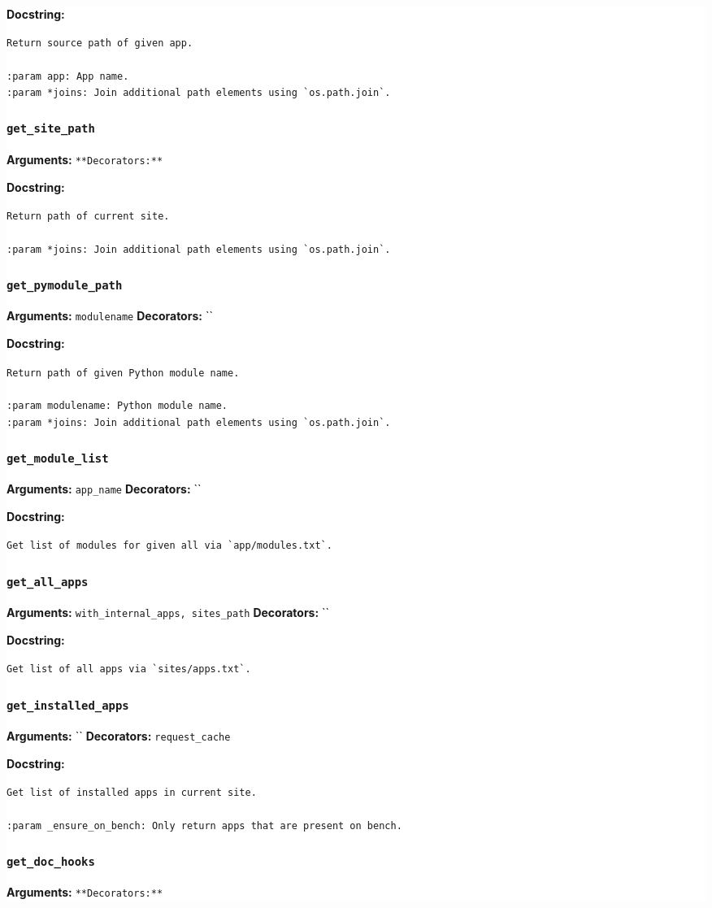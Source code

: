 **Docstring:**
```
Return source path of given app.

:param app: App name.
:param *joins: Join additional path elements using `os.path.join`.
```
### `get_site_path`
**Arguments:** ``
**Decorators:** ``

**Docstring:**
```
Return path of current site.

:param *joins: Join additional path elements using `os.path.join`.
```
### `get_pymodule_path`
**Arguments:** `modulename`
**Decorators:** ``

**Docstring:**
```
Return path of given Python module name.

:param modulename: Python module name.
:param *joins: Join additional path elements using `os.path.join`.
```
### `get_module_list`
**Arguments:** `app_name`
**Decorators:** ``

**Docstring:**
```
Get list of modules for given all via `app/modules.txt`.
```
### `get_all_apps`
**Arguments:** `with_internal_apps, sites_path`
**Decorators:** ``

**Docstring:**
```
Get list of all apps via `sites/apps.txt`.
```
### `get_installed_apps`
**Arguments:** ``
**Decorators:** `request_cache`

**Docstring:**
```
Get list of installed apps in current site.

:param _ensure_on_bench: Only return apps that are present on bench.
```
### `get_doc_hooks`
**Arguments:** ``
**Decorators:** ``
